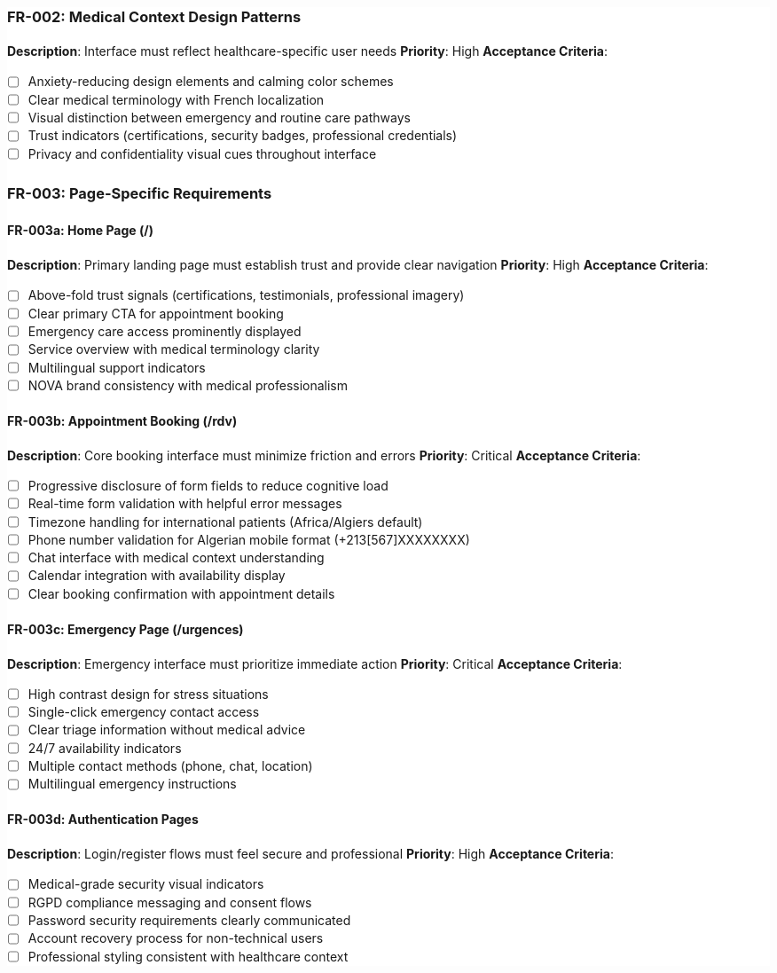 ### FR-002: Medical Context Design Patterns
**Description**: Interface must reflect healthcare-specific user needs
**Priority**: High
**Acceptance Criteria**:
- [ ] Anxiety-reducing design elements and calming color schemes
- [ ] Clear medical terminology with French localization
- [ ] Visual distinction between emergency and routine care pathways
- [ ] Trust indicators (certifications, security badges, professional credentials)
- [ ] Privacy and confidentiality visual cues throughout interface

### FR-003: Page-Specific Requirements

#### FR-003a: Home Page (/)
**Description**: Primary landing page must establish trust and provide clear navigation
**Priority**: High
**Acceptance Criteria**:
- [ ] Above-fold trust signals (certifications, testimonials, professional imagery)
- [ ] Clear primary CTA for appointment booking
- [ ] Emergency care access prominently displayed
- [ ] Service overview with medical terminology clarity
- [ ] Multilingual support indicators
- [ ] NOVA brand consistency with medical professionalism

#### FR-003b: Appointment Booking (/rdv)
**Description**: Core booking interface must minimize friction and errors
**Priority**: Critical
**Acceptance Criteria**:
- [ ] Progressive disclosure of form fields to reduce cognitive load
- [ ] Real-time form validation with helpful error messages
- [ ] Timezone handling for international patients (Africa/Algiers default)
- [ ] Phone number validation for Algerian mobile format (+213[567]XXXXXXXX)
- [ ] Chat interface with medical context understanding
- [ ] Calendar integration with availability display
- [ ] Clear booking confirmation with appointment details

#### FR-003c: Emergency Page (/urgences)
**Description**: Emergency interface must prioritize immediate action
**Priority**: Critical
**Acceptance Criteria**:
- [ ] High contrast design for stress situations
- [ ] Single-click emergency contact access
- [ ] Clear triage information without medical advice
- [ ] 24/7 availability indicators
- [ ] Multiple contact methods (phone, chat, location)
- [ ] Multilingual emergency instructions

#### FR-003d: Authentication Pages
**Description**: Login/register flows must feel secure and professional
**Priority**: High
**Acceptance Criteria**:
- [ ] Medical-grade security visual indicators
- [ ] RGPD compliance messaging and consent flows
- [ ] Password security requirements clearly communicated
- [ ] Account recovery process for non-technical users
- [ ] Professional styling consistent with healthcare context
